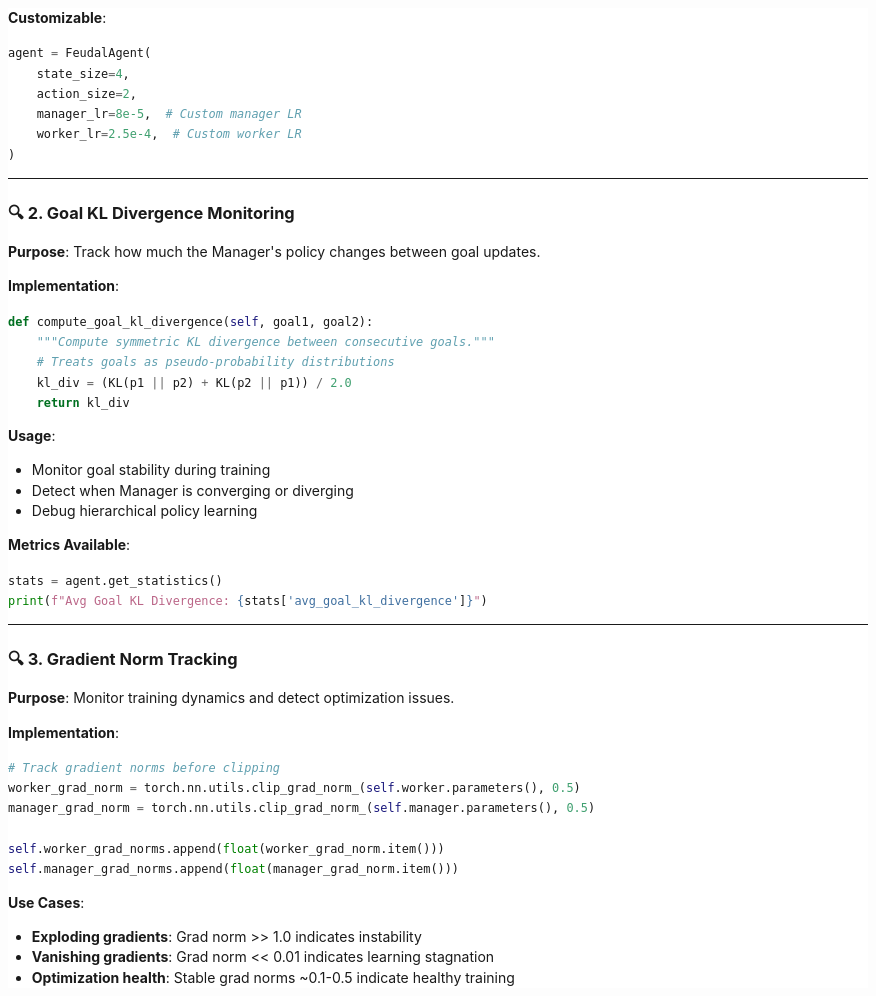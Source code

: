**Customizable**:
```python
agent = FeudalAgent(
    state_size=4,
    action_size=2,
    manager_lr=8e-5,  # Custom manager LR
    worker_lr=2.5e-4,  # Custom worker LR
)
```

---

### 🔍 2. Goal KL Divergence Monitoring
**Purpose**: Track how much the Manager's policy changes between goal updates.

**Implementation**:
```python
def compute_goal_kl_divergence(self, goal1, goal2):
    """Compute symmetric KL divergence between consecutive goals."""
    # Treats goals as pseudo-probability distributions
    kl_div = (KL(p1 || p2) + KL(p2 || p1)) / 2.0
    return kl_div
```

**Usage**:
- Monitor goal stability during training
- Detect when Manager is converging or diverging
- Debug hierarchical policy learning

**Metrics Available**:
```python
stats = agent.get_statistics()
print(f"Avg Goal KL Divergence: {stats['avg_goal_kl_divergence']}")
```

---

### 🔍 3. Gradient Norm Tracking
**Purpose**: Monitor training dynamics and detect optimization issues.

**Implementation**:
```python
# Track gradient norms before clipping
worker_grad_norm = torch.nn.utils.clip_grad_norm_(self.worker.parameters(), 0.5)
manager_grad_norm = torch.nn.utils.clip_grad_norm_(self.manager.parameters(), 0.5)

self.worker_grad_norms.append(float(worker_grad_norm.item()))
self.manager_grad_norms.append(float(manager_grad_norm.item()))
```

**Use Cases**:
- **Exploding gradients**: Grad norm >> 1.0 indicates instability
- **Vanishing gradients**: Grad norm << 0.01 indicates learning stagnation
- **Optimization health**: Stable grad norms ~0.1-0.5 indicate healthy training

